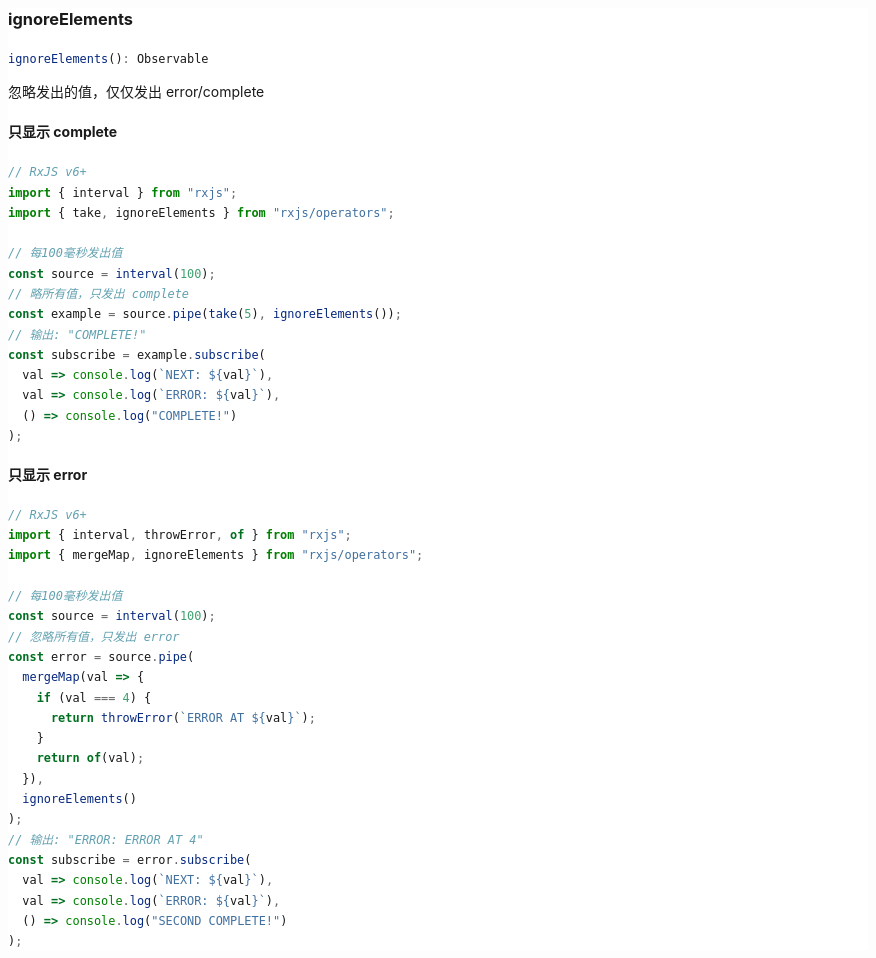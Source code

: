 ### ignoreElements

```typescript
ignoreElements(): Observable
```

忽略发出的值，仅仅发出 error/complete

#### 只显示 complete

```typescript
// RxJS v6+
import { interval } from "rxjs";
import { take, ignoreElements } from "rxjs/operators";

// 每100毫秒发出值
const source = interval(100);
// 略所有值，只发出 complete
const example = source.pipe(take(5), ignoreElements());
// 输出: "COMPLETE!"
const subscribe = example.subscribe(
  val => console.log(`NEXT: ${val}`),
  val => console.log(`ERROR: ${val}`),
  () => console.log("COMPLETE!")
);
```

#### 只显示 error

```typescript
// RxJS v6+
import { interval, throwError, of } from "rxjs";
import { mergeMap, ignoreElements } from "rxjs/operators";

// 每100毫秒发出值
const source = interval(100);
// 忽略所有值，只发出 error
const error = source.pipe(
  mergeMap(val => {
    if (val === 4) {
      return throwError(`ERROR AT ${val}`);
    }
    return of(val);
  }),
  ignoreElements()
);
// 输出: "ERROR: ERROR AT 4"
const subscribe = error.subscribe(
  val => console.log(`NEXT: ${val}`),
  val => console.log(`ERROR: ${val}`),
  () => console.log("SECOND COMPLETE!")
);
```
